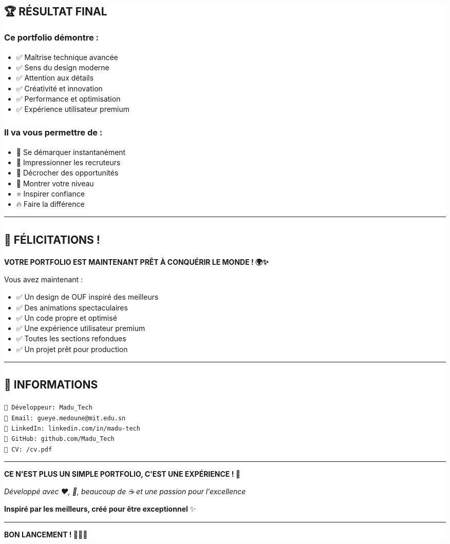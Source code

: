 ## 🏆 RÉSULTAT FINAL

### Ce portfolio démontre :
- ✅ Maîtrise technique avancée
- ✅ Sens du design moderne
- ✅ Attention aux détails
- ✅ Créativité et innovation
- ✅ Performance et optimisation
- ✅ Expérience utilisateur premium

### Il va vous permettre de :
- 🎯 Se démarquer instantanément
- 💼 Impressionner les recruteurs
- 🚀 Décrocher des opportunités
- 💎 Montrer votre niveau
- ⭐ Inspirer confiance
- 🔥 Faire la différence

---

## 🎉 FÉLICITATIONS !

**VOTRE PORTFOLIO EST MAINTENANT PRÊT À CONQUÉRIR LE MONDE ! 🌍✨**

Vous avez maintenant :
- ✅ Un design de OUF inspiré des meilleurs
- ✅ Des animations spectaculaires
- ✅ Un code propre et optimisé
- ✅ Une expérience utilisateur premium
- ✅ Toutes les sections refondues
- ✅ Un projet prêt pour production

---

## 📧 INFORMATIONS

```
👤 Développeur: Madu_Tech
📧 Email: gueye.medoune@mit.edu.sn
💼 LinkedIn: linkedin.com/in/madu-tech
🐙 GitHub: github.com/Madu_Tech
📄 CV: /cv.pdf
```

---

**CE N'EST PLUS UN SIMPLE PORTFOLIO, C'EST UNE EXPÉRIENCE ! 🚀**

*Développé avec ❤️, 🎨, beaucoup de ☕ et une passion pour l'excellence*

**Inspiré par les meilleurs, créé pour être exceptionnel** ✨

---

**BON LANCEMENT ! 🎊🎉🎈**

